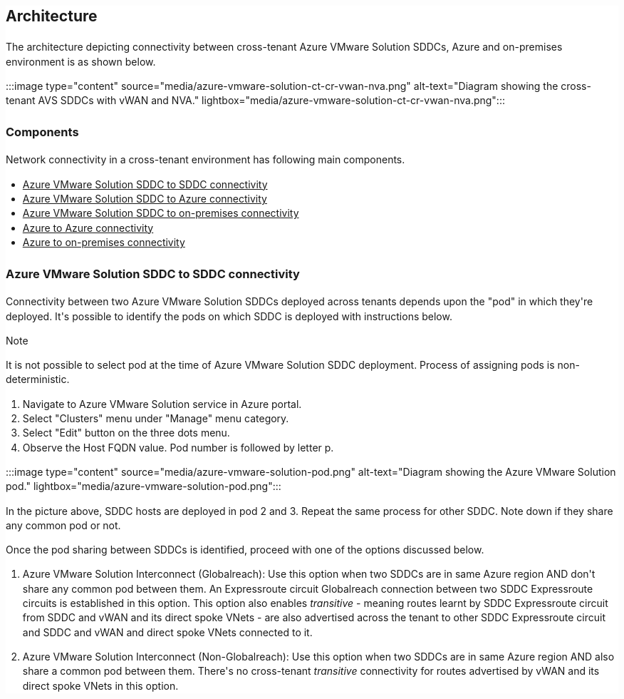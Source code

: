 ## Architecture

The architecture depicting connectivity between cross-tenant Azure VMware Solution SDDCs, Azure and on-premises environment is as shown below.

:::image type="content" source="media/azure-vmware-solution-ct-cr-vwan-nva.png" alt-text="Diagram showing the cross-tenant AVS SDDCs with vWAN and NVA." lightbox="media/azure-vmware-solution-ct-cr-vwan-nva.png":::

### Components

Network connectivity in a cross-tenant environment has following main components.

- [Azure VMware Solution SDDC to SDDC connectivity](#azure-vmware-solution-sddc-to-sddc-connectivity)
- [Azure VMware Solution SDDC to Azure connectivity](#azure-vmware-solution-sddc-to-azure-connectivity)
- [Azure VMware Solution SDDC to on-premises connectivity](#azure-vmware-solution-sddc-to-on-premises-connectivity)
- [Azure to Azure connectivity](#azure-to-azure-connectivity)
- [Azure to on-premises connectivity](#azure-to-on-premises-connectivity)

### Azure VMware Solution SDDC to SDDC connectivity

Connectivity between two Azure VMware Solution SDDCs deployed across tenants depends upon the "pod" in which they're deployed. It's possible to identify the pods on which SDDC is deployed with instructions below.

> [!NOTE]
> It is not possible to select pod at the time of Azure VMware Solution SDDC deployment. Process of assigning pods is non-deterministic.

1. Navigate to Azure VMware Solution service in Azure portal.
1. Select "Clusters" menu under "Manage" menu category.
1. Select "Edit" button on the three dots menu.
1. Observe the Host FQDN value. Pod number is followed by letter p.

:::image type="content" source="media/azure-vmware-solution-pod.png" alt-text="Diagram showing the Azure VMware Solution pod." lightbox="media/azure-vmware-solution-pod.png":::

In the picture above, SDDC hosts are deployed in pod 2 and 3. Repeat the same process for other SDDC. Note down if they share any common pod or not.

Once the pod sharing between SDDCs is identified, proceed with one of the options discussed below.

1. Azure VMware Solution Interconnect (Globalreach): Use this option when two SDDCs are in same Azure region AND don't share any common pod between them. An Expressroute circuit Globalreach connection between two SDDC Expressroute circuits is established in this option. This option also enables *transitive* - meaning routes learnt by SDDC Expressroute circuit from SDDC and vWAN and its direct spoke VNets - are also advertised across the tenant to other SDDC Expressroute circuit and SDDC and vWAN and direct spoke VNets connected to it.

1. Azure VMware Solution Interconnect (Non-Globalreach): Use this option when two SDDCs are in same Azure region AND also share a common pod between them. There's no cross-tenant *transitive* connectivity for routes advertised by vWAN and its direct spoke VNets in this option.
